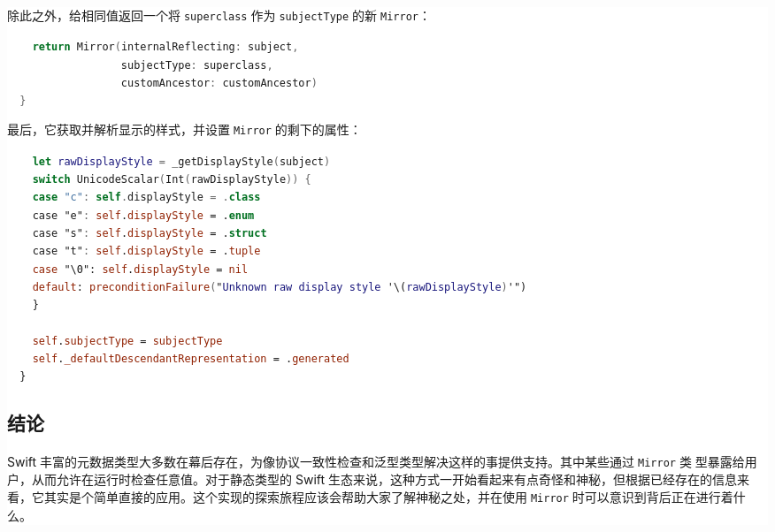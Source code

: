 除此之外，给相同值返回一个将 `superclass` 作为 `subjectType` 的新 `Mirror`：

```swift
    return Mirror(internalReflecting: subject,
                  subjectType: superclass,
                  customAncestor: customAncestor)
  }
```

最后，它获取并解析显示的样式，并设置 `Mirror` 的剩下的属性：

```swift
    let rawDisplayStyle = _getDisplayStyle(subject)
    switch UnicodeScalar(Int(rawDisplayStyle)) {
    case "c": self.displayStyle = .class
    case "e": self.displayStyle = .enum
    case "s": self.displayStyle = .struct
    case "t": self.displayStyle = .tuple
    case "\0": self.displayStyle = nil
    default: preconditionFailure("Unknown raw display style '\(rawDisplayStyle)'")
    }
  
    self.subjectType = subjectType
    self._defaultDescendantRepresentation = .generated
  }
```

## 结论

Swift 丰富的元数据类型大多数在幕后存在，为像协议一致性检查和泛型类型解决这样的事提供支持。其中某些通过 `Mirror` 类 型暴露给用户，从而允许在运行时检查任意值。对于静态类型的 Swift 生态来说，这种方式一开始看起来有点奇怪和神秘，但根据已经存在的信息来看，它其实是个简单直接的应用。这个实现的探索旅程应该会帮助大家了解神秘之处，并在使用 `Mirror` 时可以意识到背后正在进行着什么。
